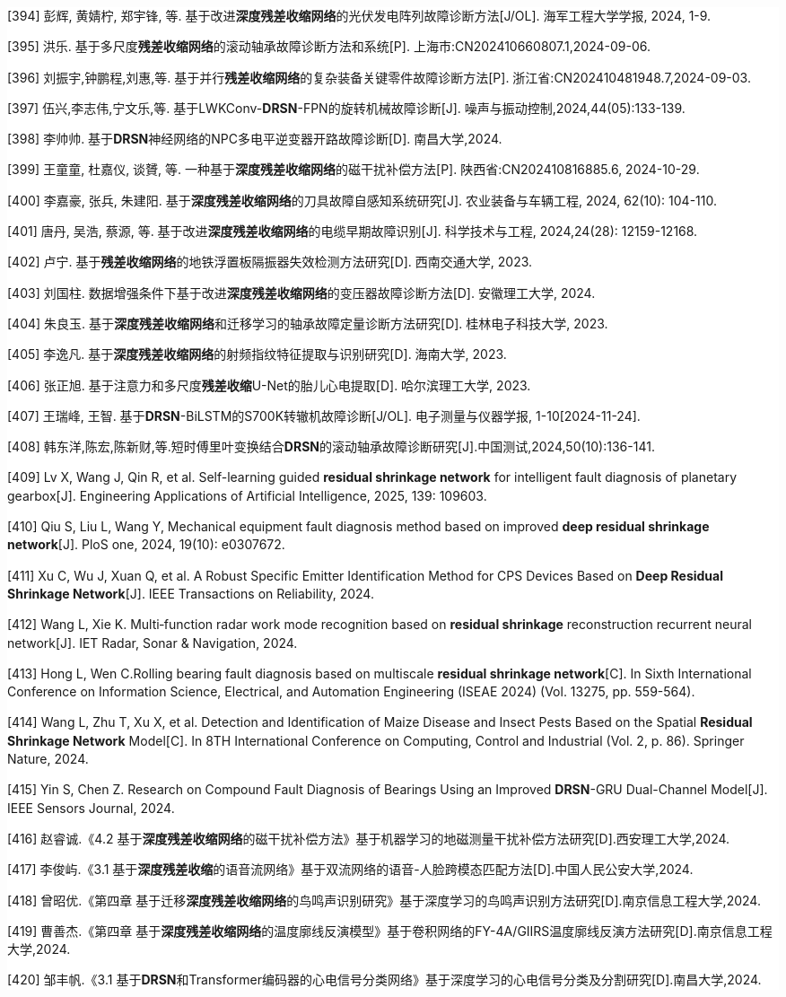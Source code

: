 [394] 彭辉, 黄婧柠, 郑宇锋, 等. 基于改进**深度残差收缩网络**的光伏发电阵列故障诊断方法[J/OL]. 海军工程大学学报, 2024, 1-9.

[395] 洪乐. 基于多尺度**残差收缩网络**的滚动轴承故障诊断方法和系统[P]. 上海市:CN202410660807.1,2024-09-06.

[396] 刘振宇,钟鹏程,刘惠,等. 基于并行**残差收缩网络**的复杂装备关键零件故障诊断方法[P]. 浙江省:CN202410481948.7,2024-09-03.

[397] 伍兴,李志伟,宁文乐,等. 基于LWKConv-**DRSN**-FPN的旋转机械故障诊断[J]. 噪声与振动控制,2024,44(05):133-139.

[398] 李帅帅. 基于**DRSN**神经网络的NPC多电平逆变器开路故障诊断[D]. 南昌大学,2024.

[399] 王童童, 杜嘉仪, 谈贇, 等. 一种基于**深度残差收缩网络**的磁干扰补偿方法[P]. 陕西省:CN202410816885.6, 2024-10-29.

[400] 李嘉豪, 张兵, 朱建阳. 基于**深度残差收缩网络**的刀具故障自感知系统研究[J]. 农业装备与车辆工程, 2024, 62(10): 104-110.

[401] 唐丹, 吴浩, 蔡源, 等. 基于改进**深度残差收缩网络**的电缆早期故障识别[J]. 科学技术与工程, 2024,24(28): 12159-12168.

[402] 卢宁. 基于**残差收缩网络**的地铁浮置板隔振器失效检测方法研究[D]. 西南交通大学, 2023.

[403] 刘国柱. 数据增强条件下基于改进**深度残差收缩网络**的变压器故障诊断方法[D]. 安徽理工大学, 2024.

[404] 朱良玉. 基于**深度残差收缩网络**和迁移学习的轴承故障定量诊断方法研究[D]. 桂林电子科技大学, 2023.

[405] 李逸凡. 基于**深度残差收缩网络**的射频指纹特征提取与识别研究[D]. 海南大学, 2023.

[406] 张正旭. 基于注意力和多尺度**残差收缩**U-Net的胎儿心电提取[D]. 哈尔滨理工大学, 2023.

[407] 王瑞峰, 王智. 基于**DRSN**-BiLSTM的S700K转辙机故障诊断[J/OL]. 电子测量与仪器学报, 1-10[2024-11-24].

[408] 韩东洋,陈宏,陈新财,等.短时傅里叶变换结合**DRSN**的滚动轴承故障诊断研究[J].中国测试,2024,50(10):136-141.

[409] Lv X, Wang J, Qin R, et al. Self-learning guided **residual shrinkage network** for intelligent fault diagnosis of planetary gearbox[J]. Engineering Applications of Artificial Intelligence, 2025, 139: 109603.

[410] Qiu S, Liu L, Wang Y, Mechanical equipment fault diagnosis method based on improved **deep residual shrinkage network**[J]. PloS one, 2024, 19(10): e0307672.

[411] Xu C, Wu J, Xuan Q, et al. A Robust Specific Emitter Identification Method for CPS Devices Based on **Deep Residual Shrinkage Network**[J]. IEEE Transactions on Reliability, 2024.

[412] Wang L, Xie K. Multi‐function radar work mode recognition based on **residual shrinkage** reconstruction recurrent neural network[J]. IET Radar, Sonar & Navigation, 2024.

[413] Hong L, Wen C.Rolling bearing fault diagnosis based on multiscale **residual shrinkage network**[C]. In Sixth International Conference on Information Science, Electrical, and Automation Engineering (ISEAE 2024) (Vol. 13275, pp. 559-564).

[414] Wang L, Zhu T, Xu X, et al. Detection and Identification of Maize Disease and Insect Pests Based on the Spatial **Residual Shrinkage Network** Model[C]. In 8TH International Conference on Computing, Control and Industrial (Vol. 2, p. 86). Springer Nature, 2024.

[415] Yin S, Chen Z. Research on Compound Fault Diagnosis of Bearings Using an Improved **DRSN**-GRU Dual-Channel Model[J]. IEEE Sensors Journal, 2024.

[416] 赵睿诚.《4.2 基于**深度残差收缩网络**的磁干扰补偿方法》基于机器学习的地磁测量干扰补偿方法研究[D].西安理工大学,2024.

[417] 李俊屿.《3.1 基于**深度残差收缩**的语音流网络》基于双流网络的语音-人脸跨模态匹配方法[D].中国人民公安大学,2024.

[418] 曾昭优.《第四章 基于迁移**深度残差收缩网络**的鸟鸣声识别研究》基于深度学习的鸟鸣声识别方法研究[D].南京信息工程大学,2024.

[419] 曹善杰.《第四章 基于**深度残差收缩网络**的温度廓线反演模型》基于卷积网络的FY-4A/GIIRS温度廓线反演方法研究[D].南京信息工程大学,2024.

[420] 邹丰帆.《3.1 基于**DRSN**和Transformer编码器的心电信号分类网络》基于深度学习的心电信号分类及分割研究[D].南昌大学,2024.
